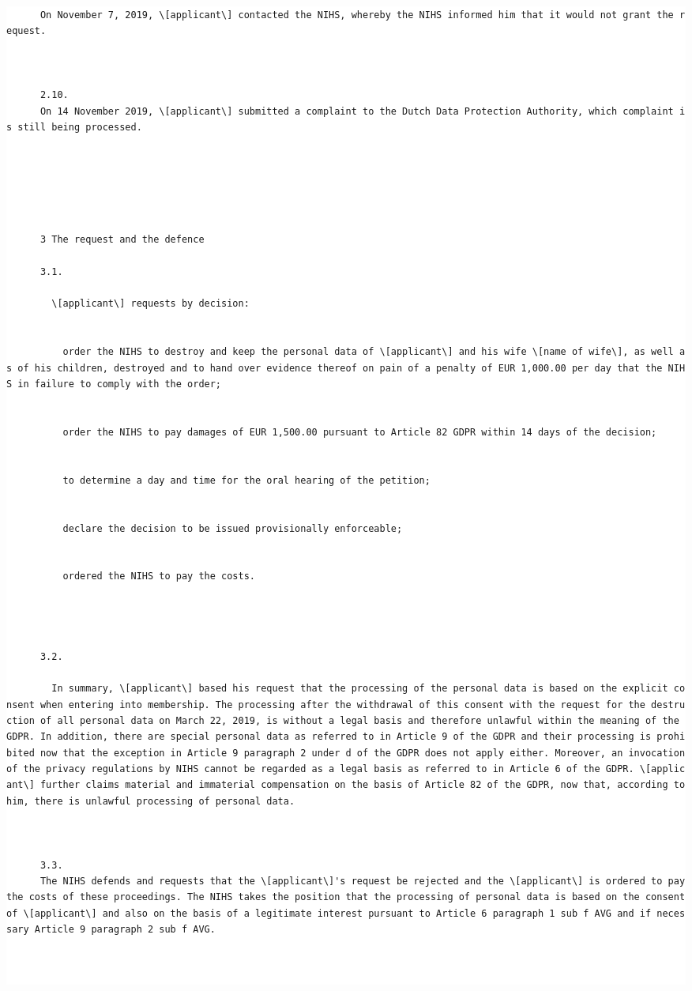 ```
      On November 7, 2019, \[applicant\] contacted the NIHS, whereby the NIHS informed him that it would not grant the request.
      
    
    
      2.10.
      On 14 November 2019, \[applicant\] submitted a complaint to the Dutch Data Protection Authority, which complaint is still being processed.
      
      
    
  
  
    
      3 The request and the defence
    
      3.1.
      
        \[applicant\] requests by decision:
      
        
          order the NIHS to destroy and keep the personal data of \[applicant\] and his wife \[name of wife\], as well as of his children, destroyed and to hand over evidence thereof on pain of a penalty of EUR 1,000.00 per day that the NIHS in failure to comply with the order;
        
        
          order the NIHS to pay damages of EUR 1,500.00 pursuant to Article 82 GDPR within 14 days of the decision;
        
        
          to determine a day and time for the oral hearing of the petition;
        
        
          declare the decision to be issued provisionally enforceable;
        
        
          ordered the NIHS to pay the costs.
        
      
    
    
      3.2.
      
        In summary, \[applicant\] based his request that the processing of the personal data is based on the explicit consent when entering into membership. The processing after the withdrawal of this consent with the request for the destruction of all personal data on March 22, 2019, is without a legal basis and therefore unlawful within the meaning of the GDPR. In addition, there are special personal data as referred to in Article 9 of the GDPR and their processing is prohibited now that the exception in Article 9 paragraph 2 under d of the GDPR does not apply either. Moreover, an invocation of the privacy regulations by NIHS cannot be regarded as a legal basis as referred to in Article 6 of the GDPR. \[applicant\] further claims material and immaterial compensation on the basis of Article 82 of the GDPR, now that, according to him, there is unlawful processing of personal data.
      
    
    
      3.3.
      The NIHS defends and requests that the \[applicant\]'s request be rejected and the \[applicant\] is ordered to pay the costs of these proceedings. The NIHS takes the position that the processing of personal data is based on the consent of \[applicant\] and also on the basis of a legitimate interest pursuant to Article 6 paragraph 1 sub f AVG and if necessary Article 9 paragraph 2 sub f AVG.
      
    
    
```